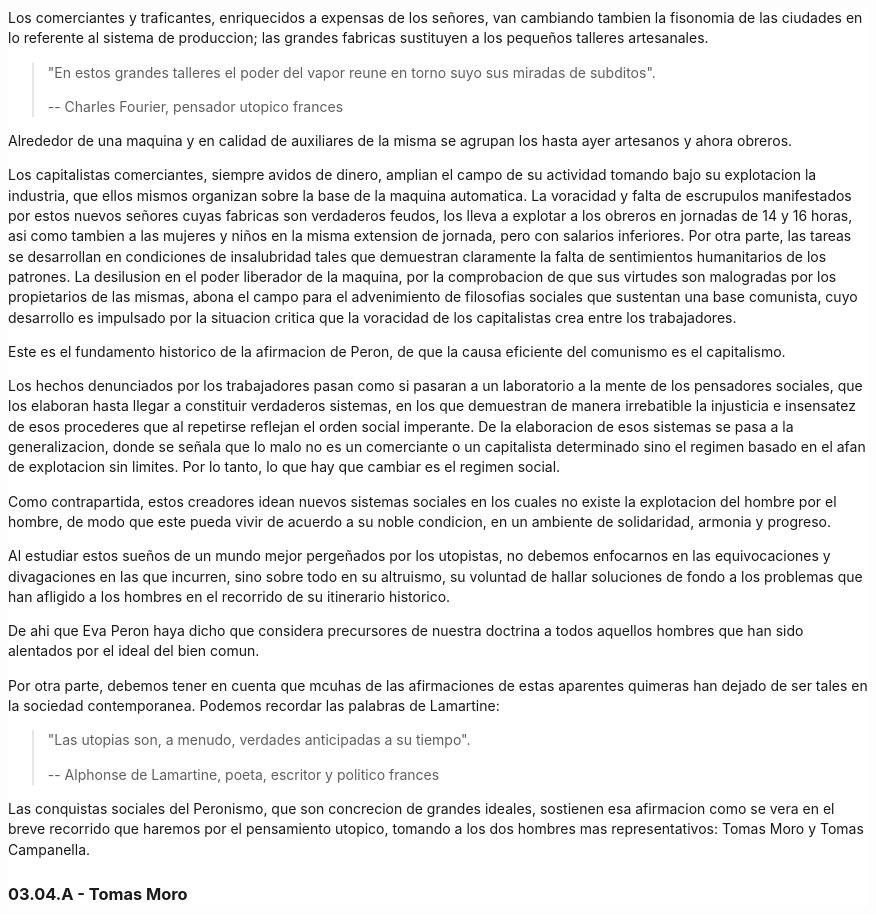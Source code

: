 Los comerciantes y traficantes, enriquecidos a expensas de los señores, van cambiando tambien la fisonomia de las ciudades en lo referente al sistema de produccion; las grandes fabricas sustituyen a los pequeños talleres artesanales.

> "En estos grandes talleres el poder del vapor reune en torno suyo sus miradas de subditos".
>
> -- Charles Fourier, pensador utopico frances

Alrededor de una maquina y en calidad de auxiliares de la misma se agrupan los hasta ayer artesanos y ahora obreros.

Los capitalistas comerciantes, siempre avidos de dinero, amplian el campo de su actividad tomando bajo su explotacion la industria, que ellos mismos organizan sobre la base de la maquina automatica. La voracidad y falta de escrupulos manifestados por estos nuevos señores cuyas fabricas son verdaderos feudos, los lleva a explotar a los obreros en jornadas de 14 y 16 horas, asi como tambien a las mujeres y niños en la misma extension de jornada, pero con salarios inferiores. Por otra parte, las tareas se desarrollan en condiciones de insalubridad tales que demuestran claramente la falta de sentimientos humanitarios de los patrones. La desilusion en el poder liberador de la maquina, por la comprobacion de que sus virtudes son malogradas por los propietarios de las mismas, abona el campo para el advenimiento de filosofias sociales que sustentan una base comunista, cuyo desarrollo es impulsado por la situacion critica que la voracidad de los capitalistas crea entre los trabajadores.

Este es el fundamento historico de la afirmacion de Peron, de que la causa eficiente del comunismo es el capitalismo.

Los hechos denunciados por los trabajadores pasan como si pasaran a un laboratorio a la mente de los pensadores sociales, que los elaboran hasta llegar a constituir verdaderos sistemas, en los que demuestran de manera irrebatible la injusticia e insensatez de esos procederes que al repetirse reflejan el orden social imperante. De la elaboracion de esos sistemas se pasa a la generalizacion, donde se señala que lo malo no es un comerciante o un capitalista determinado sino el regimen basado en el afan de explotacion sin limites. Por lo tanto, lo que hay que cambiar es el regimen social.

Como contrapartida, estos creadores idean nuevos sistemas sociales en los cuales no existe la explotacion del hombre por el hombre, de modo que este pueda vivir de acuerdo a su noble condicion, en un ambiente de solidaridad, armonia y progreso.

Al estudiar estos sueños de un mundo mejor pergeñados por los utopistas, no debemos enfocarnos en las equivocaciones y divagaciones en las que incurren, sino sobre todo en su altruismo, su voluntad de hallar soluciones de fondo a los problemas que han afligido a los hombres en el recorrido de su itinerario historico.

De ahi que Eva Peron haya dicho que considera precursores de nuestra doctrina a todos aquellos hombres que han sido alentados por el ideal del bien comun.

Por otra parte, debemos tener en cuenta que mcuhas de las afirmaciones de estas aparentes quimeras han dejado de ser tales en la sociedad contemporanea. Podemos recordar las palabras de Lamartine:

> "Las utopias son, a menudo, verdades anticipadas a su tiempo".
>
> -- Alphonse de Lamartine, poeta, escritor y politico frances

Las conquistas sociales del Peronismo, que son concrecion de grandes ideales, sostienen esa afirmacion como se vera en el breve recorrido que haremos por el pensamiento utopico, tomando a los dos hombres mas representativos: Tomas Moro y Tomas Campanella.

### 03.04.A - Tomas Moro
